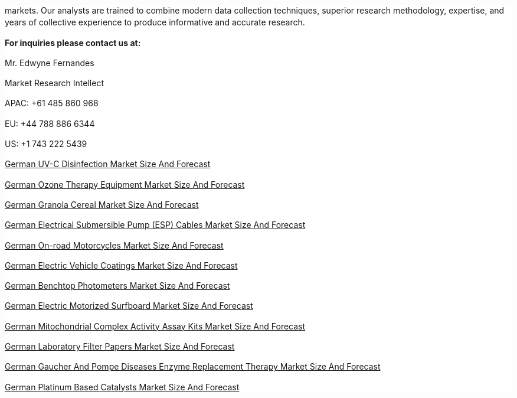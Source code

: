 markets. Our analysts are trained to combine modern data collection techniques, superior research methodology, expertise, and years of collective experience to produce informative and accurate research.</span></p><p><strong>For inquiries please contact us at:</strong></p><p>Mr. Edwyne Fernandes</p><p>Market Research Intellect</p><p>APAC: +61 485 860 968</p><p>EU: +44 788 886 6344</p><p>US: +1 743 222 5439</p><p><a href="https://github.com/Khanmiraa/Chat/blob/main/UV-C-Disinfection-Market/China-UV-C-Disinfection-Market.md">German UV-C Disinfection Market Size And Forecast</a></p><p><a href="https://github.com/Khanmiraa/Prompt/blob/main/Ozone-Therapy-Equipment-Market/China-Ozone-Therapy-Equipment-Market.md">German Ozone Therapy Equipment Market Size And Forecast</a></p><p><a href="https://github.com/Khanmiraa/case/blob/main/Granola-Cereal-Market/China-Granola-Cereal-Market.md">German Granola Cereal Market Size And Forecast</a></p><p><a href="https://github.com/Khanmiraa/camel/blob/main/Electrical-Submersible-Pump-(ESP)-Cables-Market/China-Electrical-Submersible-Pump-(ESP)-Cables-Market.md">German Electrical Submersible Pump (ESP) Cables Market Size And Forecast</a></p><p><a href="https://github.com/Khanmiraa/Few/blob/main/On-road-Motorcycles-Market/China-On-road-Motorcycles-Market.md">German On-road Motorcycles Market Size And Forecast</a></p><p><a href="https://github.com/Khanmiraa/Bag/blob/main/Electric-Vehicle-Coatings-Market/China-Electric-Vehicle-Coatings-Market.md">German Electric Vehicle Coatings Market Size And Forecast</a></p><p><a href="https://github.com/Khanmiraa/Bid/blob/main/Benchtop-Photometers-Market/China-Benchtop-Photometers-Market.md">German Benchtop Photometers Market Size And Forecast</a></p><p><a href="https://github.com/Khanmiraa/Ash/blob/main/Electric-Motorized-Surfboard-Market/China-Electric-Motorized-Surfboard-Market.md">German Electric Motorized Surfboard Market Size And Forecast</a></p><p><a href="https://github.com/Khanmiraa/Cut/blob/main/Mitochondrial-Complex-Activity-Assay-Kits-Market/China-Mitochondrial-Complex-Activity-Assay-Kits-Market.md">German Mitochondrial Complex Activity Assay Kits Market Size And Forecast</a></p><p><a href="https://github.com/Khanmiraa/Cold/blob/main/Laboratory-Filter-Papers-Market/China-Laboratory-Filter-Papers-Market.md">German Laboratory Filter Papers Market Size And Forecast</a></p><p><a href="https://github.com/Khanmiraa/Move/blob/main/Gaucher-And-Pompe-Diseases-Enzyme-Replacement-Therapy-Market/China-Gaucher-And-Pompe-Diseases-Enzyme-Replacement-Therapy-Market.md">German Gaucher And Pompe Diseases Enzyme Replacement Therapy Market Size And Forecast</a></p><p><a href="https://github.com/Khanmiraa/Sun/blob/main/Platinum-Based-Catalysts-Market/China-Platinum-Based-Catalysts-Market.md">German Platinum Based Catalysts Market Size And Forecast</a></p>
